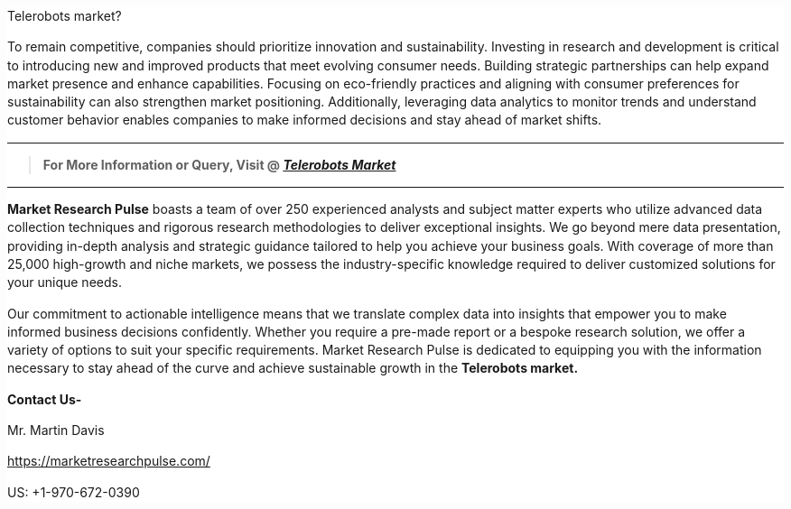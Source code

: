 Telerobots market?</strong></p><p>To remain competitive, companies should prioritize innovation and sustainability. Investing in research and development is critical to introducing new and improved products that meet evolving consumer needs. Building strategic partnerships can help expand market presence and enhance capabilities. Focusing on eco-friendly practices and aligning with consumer preferences for sustainability can also strengthen market positioning. Additionally, leveraging data analytics to monitor trends and understand customer behavior enables companies to make informed decisions and stay ahead of market shifts.</p><hr /><blockquote><p><strong>For More Information or Query, Visit @&nbsp;<em><a href="https://marketresearchpulse.com/report/8848/telerobots-market?utm_source=Linkedin&utm_medium=091">Telerobots Market</a></em></strong></p></blockquote><hr /><p><strong>Market Research Pulse</strong> boasts a team of over 250 experienced analysts and subject matter experts who utilize advanced data collection techniques and rigorous research methodologies to deliver exceptional insights. We go beyond mere data presentation, providing in-depth analysis and strategic guidance tailored to help you achieve your business goals. With coverage of more than 25,000 high-growth and niche markets, we possess the industry-specific knowledge required to deliver customized solutions for your unique needs.</p><p>Our commitment to actionable intelligence means that we translate complex data into insights that empower you to make informed business decisions confidently. Whether you require a pre-made report or a bespoke research solution, we offer a variety of options to suit your specific requirements. Market Research Pulse is dedicated to equipping you with the information necessary to stay ahead of the curve and achieve sustainable growth in the <strong>Telerobots market.</strong></p><p><strong>Contact Us-</strong></p><p>Mr. Martin Davis</p><p>https://marketresearchpulse.com/</p><p>US: +1-970-672-0390</p>
